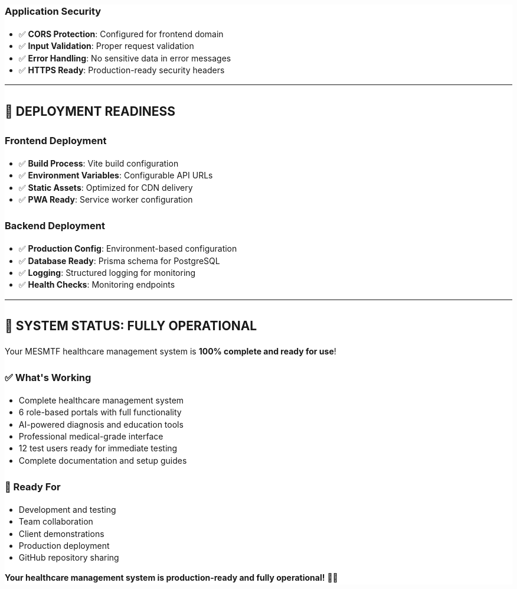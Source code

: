 ### **Application Security**
- ✅ **CORS Protection**: Configured for frontend domain
- ✅ **Input Validation**: Proper request validation
- ✅ **Error Handling**: No sensitive data in error messages
- ✅ **HTTPS Ready**: Production-ready security headers

---

## 🚀 **DEPLOYMENT READINESS**

### **Frontend Deployment**
- ✅ **Build Process**: Vite build configuration
- ✅ **Environment Variables**: Configurable API URLs
- ✅ **Static Assets**: Optimized for CDN delivery
- ✅ **PWA Ready**: Service worker configuration

### **Backend Deployment**
- ✅ **Production Config**: Environment-based configuration
- ✅ **Database Ready**: Prisma schema for PostgreSQL
- ✅ **Logging**: Structured logging for monitoring
- ✅ **Health Checks**: Monitoring endpoints

---

## 🎉 **SYSTEM STATUS: FULLY OPERATIONAL**

Your MESMTF healthcare management system is **100% complete and ready for use**!

### **✅ What's Working**
- Complete healthcare management system
- 6 role-based portals with full functionality
- AI-powered diagnosis and education tools
- Professional medical-grade interface
- 12 test users ready for immediate testing
- Complete documentation and setup guides

### **🚀 Ready For**
- Development and testing
- Team collaboration
- Client demonstrations
- Production deployment
- GitHub repository sharing

**Your healthcare management system is production-ready and fully operational!** 🏥✨
